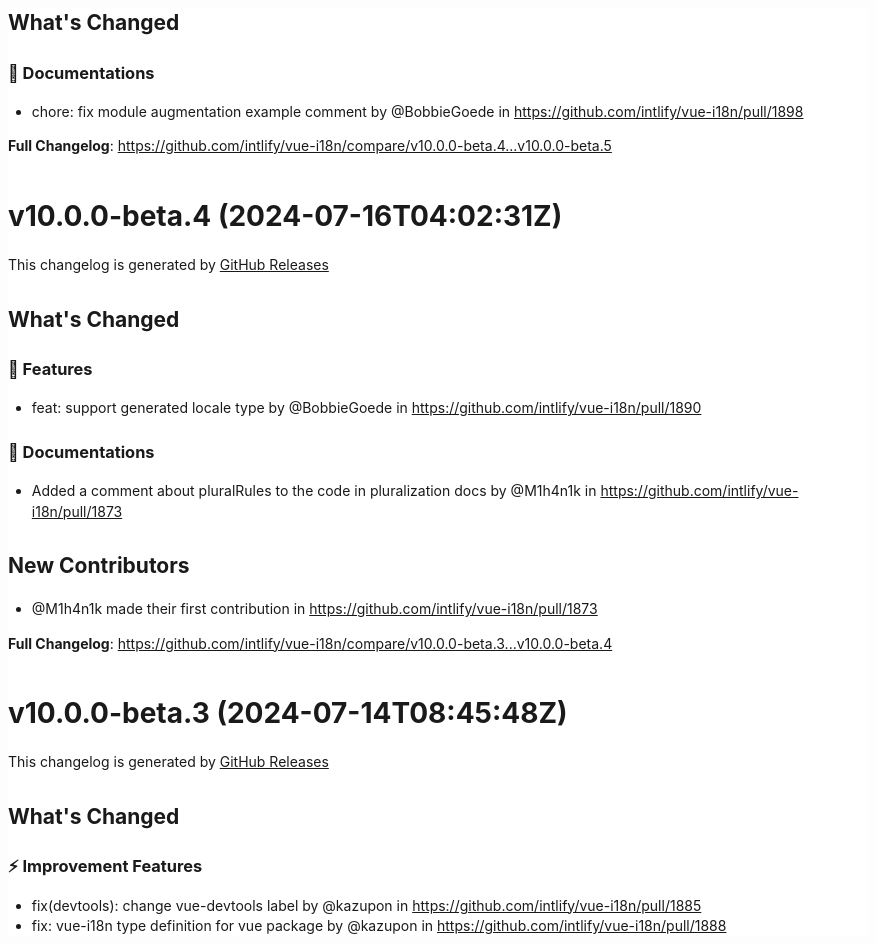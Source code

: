 

## What's Changed

### 📝️ Documentations

- chore: fix module augmentation example comment by @BobbieGoede in https://github.com/intlify/vue-i18n/pull/1898

**Full Changelog**: https://github.com/intlify/vue-i18n/compare/v10.0.0-beta.4...v10.0.0-beta.5

# v10.0.0-beta.4 (2024-07-16T04:02:31Z)

This changelog is generated by [GitHub Releases](https://github.com/intlify/vue-i18n/releases/tag/v10.0.0-beta.4)



## What's Changed

### 🌟 Features

- feat: support generated locale type by @BobbieGoede in https://github.com/intlify/vue-i18n/pull/1890

### 📝️ Documentations

- Added a comment about pluralRules to the code in pluralization docs by @M1h4n1k in https://github.com/intlify/vue-i18n/pull/1873

## New Contributors

- @M1h4n1k made their first contribution in https://github.com/intlify/vue-i18n/pull/1873

**Full Changelog**: https://github.com/intlify/vue-i18n/compare/v10.0.0-beta.3...v10.0.0-beta.4

# v10.0.0-beta.3 (2024-07-14T08:45:48Z)

This changelog is generated by [GitHub Releases](https://github.com/intlify/vue-i18n/releases/tag/v10.0.0-beta.3)



## What's Changed

### ⚡ Improvement Features

- fix(devtools): change vue-devtools label by @kazupon in https://github.com/intlify/vue-i18n/pull/1885
- fix: vue-i18n type definition for vue package by @kazupon in https://github.com/intlify/vue-i18n/pull/1888
